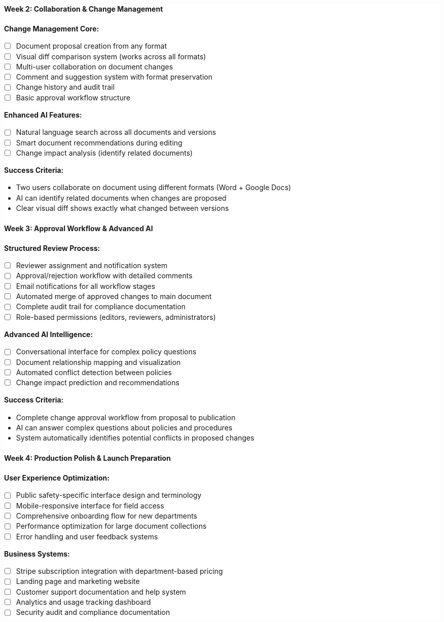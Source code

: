 #### Week 2: Collaboration & Change Management
**Change Management Core:**
- [ ] Document proposal creation from any format
- [ ] Visual diff comparison system (works across all formats)
- [ ] Multi-user collaboration on document changes
- [ ] Comment and suggestion system with format preservation
- [ ] Change history and audit trail
- [ ] Basic approval workflow structure

**Enhanced AI Features:**
- [ ] Natural language search across all documents and versions
- [ ] Smart document recommendations during editing
- [ ] Change impact analysis (identify related documents)

**Success Criteria:**
- Two users collaborate on document using different formats (Word + Google Docs)
- AI can identify related documents when changes are proposed
- Clear visual diff shows exactly what changed between versions

#### Week 3: Approval Workflow & Advanced AI
**Structured Review Process:**
- [ ] Reviewer assignment and notification system
- [ ] Approval/rejection workflow with detailed comments
- [ ] Email notifications for all workflow stages
- [ ] Automated merge of approved changes to main document
- [ ] Complete audit trail for compliance documentation
- [ ] Role-based permissions (editors, reviewers, administrators)

**Advanced AI Intelligence:**
- [ ] Conversational interface for complex policy questions
- [ ] Document relationship mapping and visualization
- [ ] Automated conflict detection between policies
- [ ] Change impact prediction and recommendations

**Success Criteria:**
- Complete change approval workflow from proposal to publication
- AI can answer complex questions about policies and procedures
- System automatically identifies potential conflicts in proposed changes

#### Week 4: Production Polish & Launch Preparation
**User Experience Optimization:**
- [ ] Public safety-specific interface design and terminology
- [ ] Mobile-responsive interface for field access
- [ ] Comprehensive onboarding flow for new departments
- [ ] Performance optimization for large document collections
- [ ] Error handling and user feedback systems

**Business Systems:**
- [ ] Stripe subscription integration with department-based pricing
- [ ] Landing page and marketing website
- [ ] Customer support documentation and help system
- [ ] Analytics and usage tracking dashboard
- [ ] Security audit and compliance documentation

